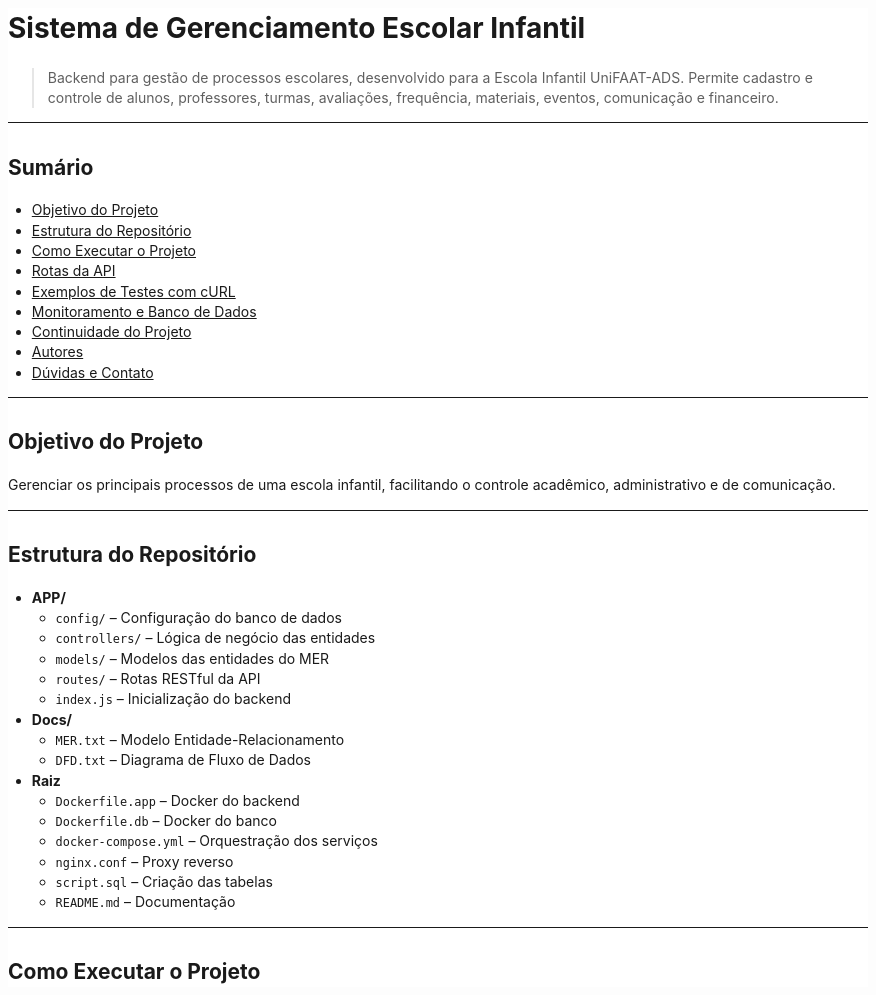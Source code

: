 # Sistema de Gerenciamento Escolar Infantil

> Backend para gestão de processos escolares, desenvolvido para a Escola Infantil UniFAAT-ADS. Permite cadastro e controle de alunos, professores, turmas, avaliações, frequência, materiais, eventos, comunicação e financeiro.

---

## Sumário
- [Objetivo do Projeto](#objetivo-do-projeto)
- [Estrutura do Repositório](#estrutura-do-repositório)
- [Como Executar o Projeto](#como-executar-o-projeto)
- [Rotas da API](#rotas-da-api)
- [Exemplos de Testes com cURL](#exemplos-de-testes-com-curl)
- [Monitoramento e Banco de Dados](#monitoramento-e-banco-de-dados)
- [Continuidade do Projeto](#continuidade-do-projeto)
- [Autores](#autores)
- [Dúvidas e Contato](#dúvidas-e-contato)

---

## Objetivo do Projeto

Gerenciar os principais processos de uma escola infantil, facilitando o controle acadêmico, administrativo e de comunicação.

---

## Estrutura do Repositório

- **APP/**
  - `config/` – Configuração do banco de dados
  - `controllers/` – Lógica de negócio das entidades
  - `models/` – Modelos das entidades do MER
  - `routes/` – Rotas RESTful da API
  - `index.js` – Inicialização do backend
- **Docs/**
  - `MER.txt` – Modelo Entidade-Relacionamento
  - `DFD.txt` – Diagrama de Fluxo de Dados
- **Raiz**
  - `Dockerfile.app` – Docker do backend
  - `Dockerfile.db` – Docker do banco
  - `docker-compose.yml` – Orquestração dos serviços
  - `nginx.conf` – Proxy reverso
  - `script.sql` – Criação das tabelas
  - `README.md` – Documentação

---

## Como Executar o Projeto
